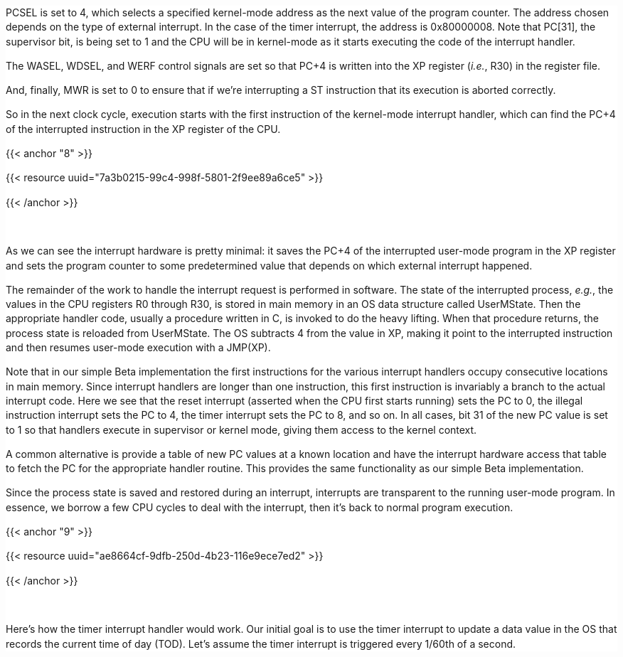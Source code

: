 PCSEL is set to 4, which selects a specified kernel-mode address as the next value of the program counter. The address chosen depends on the type of external interrupt. In the case of the timer interrupt, the address is 0x80000008. Note that PC\[31\], the supervisor bit, is being set to 1 and the CPU will be in kernel-mode as it starts executing the code of the interrupt handler.

The WASEL, WDSEL, and WERF control signals are set so that PC+4 is written into the XP register (*i.e.*, R30) in the register file.

And, finally, MWR is set to 0 to ensure that if we’re interrupting a ST instruction that its execution is aborted correctly.

So in the next clock cycle, execution starts with the first instruction of the kernel-mode interrupt handler, which can find the PC+4 of the interrupted instruction in the XP register of the CPU.

{{< anchor "8" >}}

{{< resource uuid="7a3b0215-99c4-998f-5801-2f9ee89a6ce5" >}}

{{< /anchor >}}

 

As we can see the interrupt hardware is pretty minimal: it saves the PC+4 of the interrupted user-mode program in the XP register and sets the program counter to some predetermined value that depends on which external interrupt happened.

The remainder of the work to handle the interrupt request is performed in software. The state of the interrupted process, *e.g.*, the values in the CPU registers R0 through R30, is stored in main memory in an OS data structure called UserMState. Then the appropriate handler code, usually a procedure written in C, is invoked to do the heavy lifting. When that procedure returns, the process state is reloaded from UserMState. The OS subtracts 4 from the value in XP, making it point to the interrupted instruction and then resumes user-mode execution with a JMP(XP).

Note that in our simple Beta implementation the first instructions for the various interrupt handlers occupy consecutive locations in main memory. Since interrupt handlers are longer than one instruction, this first instruction is invariably a branch to the actual interrupt code. Here we see that the reset interrupt (asserted when the CPU first starts running) sets the PC to 0, the illegal instruction interrupt sets the PC to 4, the timer interrupt sets the PC to 8, and so on. In all cases, bit 31 of the new PC value is set to 1 so that handlers execute in supervisor or kernel mode, giving them access to the kernel context.

A common alternative is provide a table of new PC values at a known location and have the interrupt hardware access that table to fetch the PC for the appropriate handler routine. This provides the same functionality as our simple Beta implementation.

Since the process state is saved and restored during an interrupt, interrupts are transparent to the running user-mode program. In essence, we borrow a few CPU cycles to deal with the interrupt, then it’s back to normal program execution.

{{< anchor "9" >}}

{{< resource uuid="ae8664cf-9dfb-250d-4b23-116e9ece7ed2" >}}

{{< /anchor >}}

 

Here’s how the timer interrupt handler would work. Our initial goal is to use the timer interrupt to update a data value in the OS that records the current time of day (TOD). Let’s assume the timer interrupt is triggered every 1/60th of a second.
